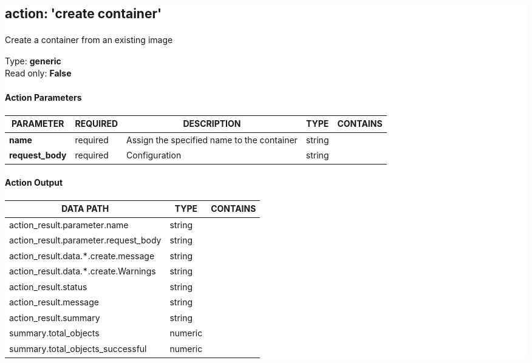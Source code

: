 ## action: 'create container'
Create a container from an existing image

Type: **generic**  
Read only: **False**

#### Action Parameters
PARAMETER | REQUIRED | DESCRIPTION | TYPE | CONTAINS
--------- | -------- | ----------- | ---- | --------
**name** |  required  | Assign the specified name to the container | string | 
**request\_body** |  required  | Configuration | string | 

#### Action Output
DATA PATH | TYPE | CONTAINS
--------- | ---- | --------
action\_result\.parameter\.name | string | 
action\_result\.parameter\.request\_body | string | 
action\_result\.data\.\*\.create\.message | string | 
action\_result\.data\.\*\.create\.Warnings | string | 
action\_result\.status | string | 
action\_result\.message | string | 
action\_result\.summary | string | 
summary\.total\_objects | numeric | 
summary\.total\_objects\_successful | numeric | 